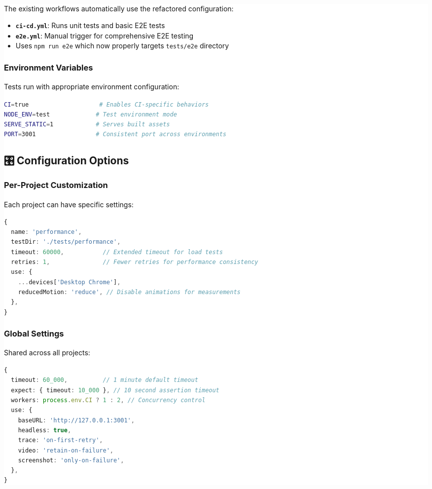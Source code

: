 The existing workflows automatically use the refactored configuration:

- **`ci-cd.yml`**: Runs unit tests and basic E2E tests
- **`e2e.yml`**: Manual trigger for comprehensive E2E testing
- Uses `npm run e2e` which now properly targets `tests/e2e` directory

### **Environment Variables**

Tests run with appropriate environment configuration:

```bash
CI=true                    # Enables CI-specific behaviors
NODE_ENV=test             # Test environment mode
SERVE_STATIC=1            # Serves built assets
PORT=3001                 # Consistent port across environments
```

## 🎛️ Configuration Options

### **Per-Project Customization**

Each project can have specific settings:

```typescript
{
  name: 'performance',
  testDir: './tests/performance',
  timeout: 60000,           // Extended timeout for load tests
  retries: 1,               // Fewer retries for performance consistency
  use: {
    ...devices['Desktop Chrome'],
    reducedMotion: 'reduce', // Disable animations for measurements
  },
}
```

### **Global Settings**

Shared across all projects:

```typescript
{
  timeout: 60_000,          // 1 minute default timeout
  expect: { timeout: 10_000 }, // 10 second assertion timeout
  workers: process.env.CI ? 1 : 2, // Concurrency control
  use: {
    baseURL: 'http://127.0.0.1:3001',
    headless: true,
    trace: 'on-first-retry',
    video: 'retain-on-failure',
    screenshot: 'only-on-failure',
  },
}
```
